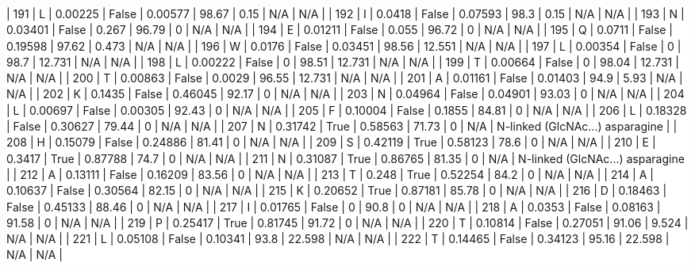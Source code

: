 |   191 | L    |         0.00225 | False     |                          0.00577 |                 98.67 |         0.15  | N/A            | N/A                                       |
|   192 | I    |         0.0418  | False     |                          0.07593 |                 98.3  |         0.15  | N/A            | N/A                                       |
|   193 | N    |         0.03401 | False     |                          0.267   |                 96.79 |         0     | N/A            | N/A                                       |
|   194 | E    |         0.01211 | False     |                          0.055   |                 96.72 |         0     | N/A            | N/A                                       |
|   195 | Q    |         0.0711  | False     |                          0.19598 |                 97.62 |         0.473 | N/A            | N/A                                       |
|   196 | W    |         0.0176  | False     |                          0.03451 |                 98.56 |        12.551 | N/A            | N/A                                       |
|   197 | L    |         0.00354 | False     |                          0       |                 98.7  |        12.731 | N/A            | N/A                                       |
|   198 | L    |         0.00222 | False     |                          0       |                 98.51 |        12.731 | N/A            | N/A                                       |
|   199 | T    |         0.00664 | False     |                          0       |                 98.04 |        12.731 | N/A            | N/A                                       |
|   200 | T    |         0.00863 | False     |                          0.0029  |                 96.55 |        12.731 | N/A            | N/A                                       |
|   201 | A    |         0.01161 | False     |                          0.01403 |                 94.9  |         5.93  | N/A            | N/A                                       |
|   202 | K    |         0.1435  | False     |                          0.46045 |                 92.17 |         0     | N/A            | N/A                                       |
|   203 | N    |         0.04964 | False     |                          0.04901 |                 93.03 |         0     | N/A            | N/A                                       |
|   204 | L    |         0.00697 | False     |                          0.00305 |                 92.43 |         0     | N/A            | N/A                                       |
|   205 | F    |         0.10004 | False     |                          0.1855  |                 84.81 |         0     | N/A            | N/A                                       |
|   206 | L    |         0.18328 | False     |                          0.30627 |                 79.44 |         0     | N/A            | N/A                                       |
|   207 | N    |         0.31742 | True      |                          0.58563 |                 71.73 |         0     | N/A            | N-linked (GlcNAc...) asparagine           |
|   208 | H    |         0.15079 | False     |                          0.24886 |                 81.41 |         0     | N/A            | N/A                                       |
|   209 | S    |         0.42119 | True      |                          0.58123 |                 78.6  |         0     | N/A            | N/A                                       |
|   210 | E    |         0.3417  | True      |                          0.87788 |                 74.7  |         0     | N/A            | N/A                                       |
|   211 | N    |         0.31087 | True      |                          0.86765 |                 81.35 |         0     | N/A            | N-linked (GlcNAc...) asparagine           |
|   212 | A    |         0.13111 | False     |                          0.16209 |                 83.56 |         0     | N/A            | N/A                                       |
|   213 | T    |         0.248   | True      |                          0.52254 |                 84.2  |         0     | N/A            | N/A                                       |
|   214 | A    |         0.10637 | False     |                          0.30564 |                 82.15 |         0     | N/A            | N/A                                       |
|   215 | K    |         0.20652 | True      |                          0.87181 |                 85.78 |         0     | N/A            | N/A                                       |
|   216 | D    |         0.18463 | False     |                          0.45133 |                 88.46 |         0     | N/A            | N/A                                       |
|   217 | I    |         0.01765 | False     |                          0       |                 90.8  |         0     | N/A            | N/A                                       |
|   218 | A    |         0.0353  | False     |                          0.08163 |                 91.58 |         0     | N/A            | N/A                                       |
|   219 | P    |         0.25417 | True      |                          0.81745 |                 91.72 |         0     | N/A            | N/A                                       |
|   220 | T    |         0.10814 | False     |                          0.27051 |                 91.06 |         9.524 | N/A            | N/A                                       |
|   221 | L    |         0.05108 | False     |                          0.10341 |                 93.8  |        22.598 | N/A            | N/A                                       |
|   222 | T    |         0.14465 | False     |                          0.34123 |                 95.16 |        22.598 | N/A            | N/A                                       |